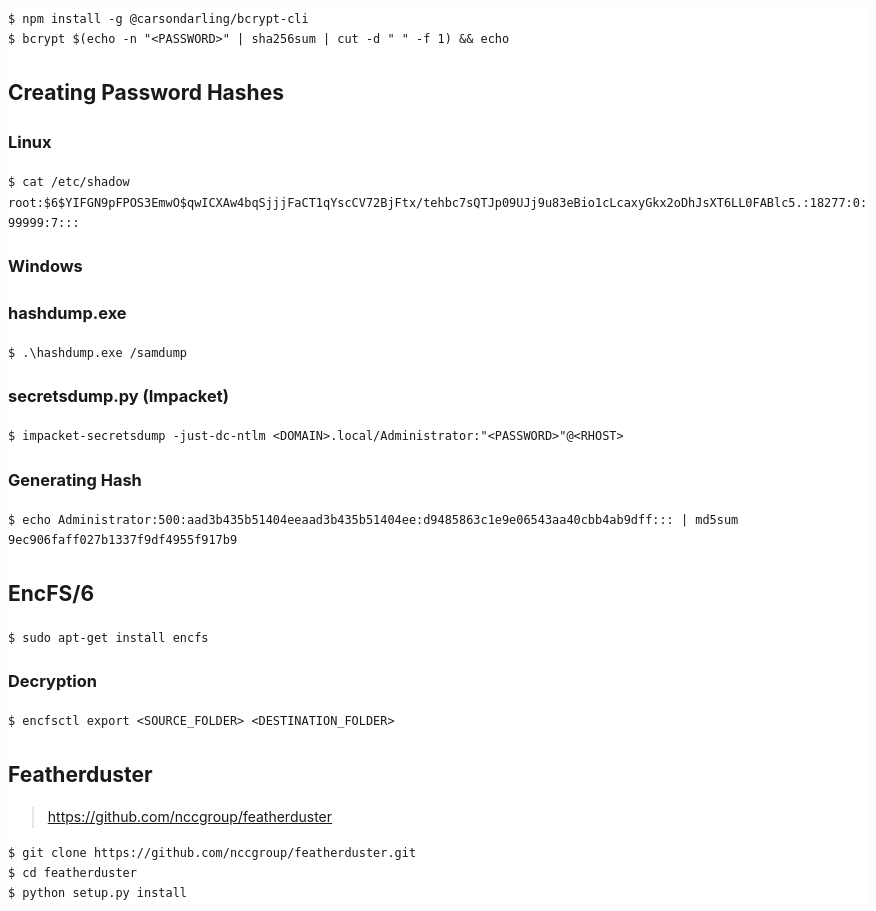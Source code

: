 ```console
$ npm install -g @carsondarling/bcrypt-cli
$ bcrypt $(echo -n "<PASSWORD>" | sha256sum | cut -d " " -f 1) && echo
```

## Creating Password Hashes

### Linux

```console
$ cat /etc/shadow
root:$6$YIFGN9pFPOS3EmwO$qwICXAw4bqSjjjFaCT1qYscCV72BjFtx/tehbc7sQTJp09UJj9u83eBio1cLcaxyGkx2oDhJsXT6LL0FABlc5.:18277:0:99999:7:::
```

### Windows

### hashdump.exe

```console
$ .\hashdump.exe /samdump
```

### secretsdump.py (Impacket)

```console
$ impacket-secretsdump -just-dc-ntlm <DOMAIN>.local/Administrator:"<PASSWORD>"@<RHOST>
```

### Generating Hash

```console
$ echo Administrator:500:aad3b435b51404eeaad3b435b51404ee:d9485863c1e9e06543aa40cbb4ab9dff::: | md5sum
9ec906faff027b1337f9df4955f917b9
```

## EncFS/6

```console
$ sudo apt-get install encfs
```

### Decryption

```console
$ encfsctl export <SOURCE_FOLDER> <DESTINATION_FOLDER>
```

## Featherduster

> https://github.com/nccgroup/featherduster

```console
$ git clone https://github.com/nccgroup/featherduster.git
$ cd featherduster
$ python setup.py install
```
